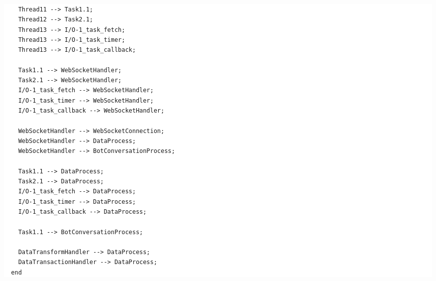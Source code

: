 ```mermaid
    Thread11 --> Task1.1;
    Thread12 --> Task2.1;
    Thread13 --> I/O-1_task_fetch;
    Thread13 --> I/O-1_task_timer;
    Thread13 --> I/O-1_task_callback;

    Task1.1 --> WebSocketHandler;
    Task2.1 --> WebSocketHandler;
    I/O-1_task_fetch --> WebSocketHandler;
    I/O-1_task_timer --> WebSocketHandler;
    I/O-1_task_callback --> WebSocketHandler;

    WebSocketHandler --> WebSocketConnection;
    WebSocketHandler --> DataProcess;
    WebSocketHandler --> BotConversationProcess;

    Task1.1 --> DataProcess;
    Task2.1 --> DataProcess;
    I/O-1_task_fetch --> DataProcess;
    I/O-1_task_timer --> DataProcess;
    I/O-1_task_callback --> DataProcess;

    Task1.1 --> BotConversationProcess;

    DataTransformHandler --> DataProcess;
    DataTransactionHandler --> DataProcess;
  end

```